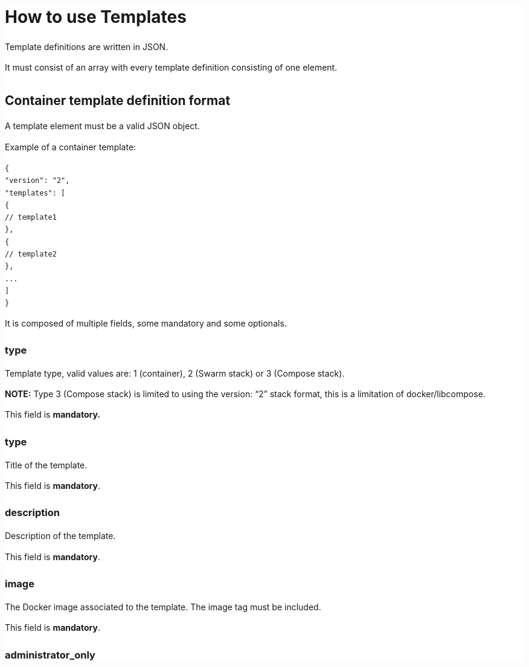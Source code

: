 # How to use Templates

Template definitions are written in JSON.

It must consist of an array with every template definition consisting of one element.

## Container template definition format

A template element must be a valid JSON object.

Example of a container template:

<pre><code>{
"version": "2",
"templates": [
{
// template1
},
{
// template2
},
...
]
}</code></pre>

It is composed of multiple fields, some mandatory and some optionals.

### type

Template type, valid values are: 1 (container), 2 (Swarm stack) or 3 (Compose stack).

<b>NOTE:</b> Type 3 (Compose stack) is limited to using the version: “2” stack format, this is a limitation of docker/libcompose.

This field is <b>mandatory.</b>

### type

Title of the template.

This field is <b>mandatory</b>.

### description

Description of the template.

This field is <b>mandatory</b>.

### image

The Docker image associated to the template. The image tag must be included.

This field is <b>mandatory</b>.

### administrator_only
